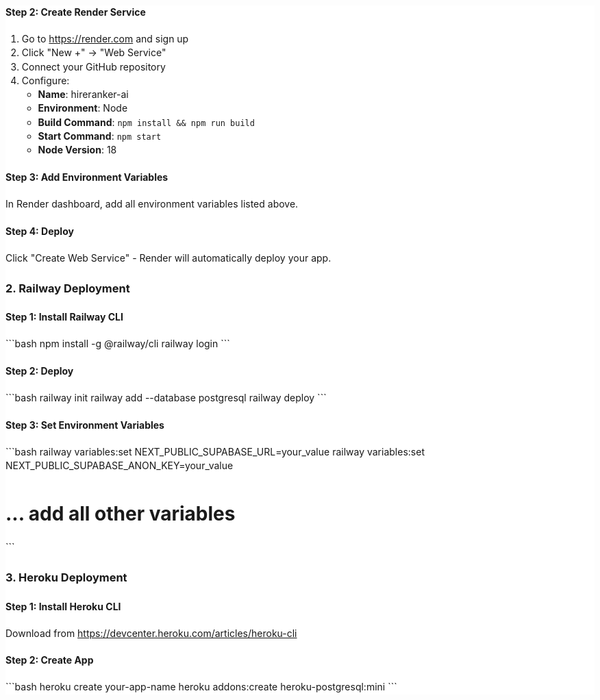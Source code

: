 #### Step 2: Create Render Service
1. Go to https://render.com and sign up
2. Click "New +" → "Web Service"
3. Connect your GitHub repository
4. Configure:
   - **Name**: hireranker-ai
   - **Environment**: Node
   - **Build Command**: `npm install && npm run build`
   - **Start Command**: `npm start`
   - **Node Version**: 18

#### Step 3: Add Environment Variables
In Render dashboard, add all environment variables listed above.

#### Step 4: Deploy
Click "Create Web Service" - Render will automatically deploy your app.

### 2. Railway Deployment

#### Step 1: Install Railway CLI
\`\`\`bash
npm install -g @railway/cli
railway login
\`\`\`

#### Step 2: Deploy
\`\`\`bash
railway init
railway add --database postgresql
railway deploy
\`\`\`

#### Step 3: Set Environment Variables
\`\`\`bash
railway variables:set NEXT_PUBLIC_SUPABASE_URL=your_value
railway variables:set NEXT_PUBLIC_SUPABASE_ANON_KEY=your_value
# ... add all other variables
\`\`\`

### 3. Heroku Deployment

#### Step 1: Install Heroku CLI
Download from https://devcenter.heroku.com/articles/heroku-cli

#### Step 2: Create App
\`\`\`bash
heroku create your-app-name
heroku addons:create heroku-postgresql:mini
\`\`\`
